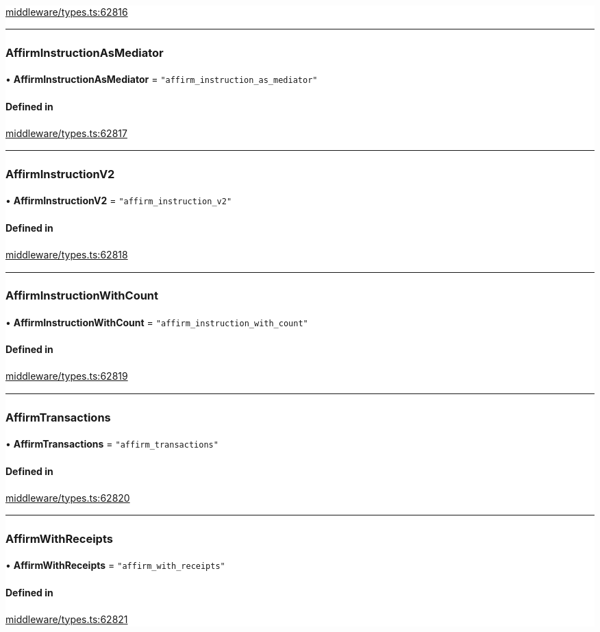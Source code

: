 [middleware/types.ts:62816](https://github.com/PolymeshAssociation/polymesh-sdk/blob/f8a937f04/src/middleware/types.ts#L62816)

___

### AffirmInstructionAsMediator

• **AffirmInstructionAsMediator** = ``"affirm_instruction_as_mediator"``

#### Defined in

[middleware/types.ts:62817](https://github.com/PolymeshAssociation/polymesh-sdk/blob/f8a937f04/src/middleware/types.ts#L62817)

___

### AffirmInstructionV2

• **AffirmInstructionV2** = ``"affirm_instruction_v2"``

#### Defined in

[middleware/types.ts:62818](https://github.com/PolymeshAssociation/polymesh-sdk/blob/f8a937f04/src/middleware/types.ts#L62818)

___

### AffirmInstructionWithCount

• **AffirmInstructionWithCount** = ``"affirm_instruction_with_count"``

#### Defined in

[middleware/types.ts:62819](https://github.com/PolymeshAssociation/polymesh-sdk/blob/f8a937f04/src/middleware/types.ts#L62819)

___

### AffirmTransactions

• **AffirmTransactions** = ``"affirm_transactions"``

#### Defined in

[middleware/types.ts:62820](https://github.com/PolymeshAssociation/polymesh-sdk/blob/f8a937f04/src/middleware/types.ts#L62820)

___

### AffirmWithReceipts

• **AffirmWithReceipts** = ``"affirm_with_receipts"``

#### Defined in

[middleware/types.ts:62821](https://github.com/PolymeshAssociation/polymesh-sdk/blob/f8a937f04/src/middleware/types.ts#L62821)
